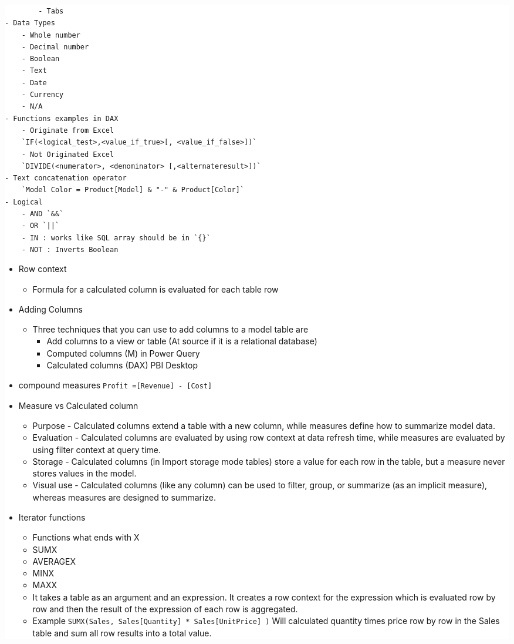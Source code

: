 			- Tabs
	- Data Types
		- Whole number
		- Decimal number
		- Boolean
		- Text
		- Date
		- Currency
		- N/A
	- Functions examples in DAX
		- Originate from Excel
		`IF(<logical_test>,<value_if_true>[, <value_if_false>])`
		- Not Originated Excel
		`DIVIDE(<numerator>, <denominator> [,<alternateresult>])`
	- Text concatenation operator
		`Model Color = Product[Model] & "-" & Product[Color]`
	- Logical
		- AND `&&`
		- OR `||`
		- IN : works like SQL array should be in `{}`
		- NOT : Inverts Boolean
	
- Row context
	-  Formula for a calculated column is evaluated for each table row
- Adding Columns
	- Three techniques that you can use to add columns to a model table are
		- Add columns to a view or table (At source if it is a relational database)
		- Computed columns (M) in Power Query
		- Calculated columns (DAX) PBI Desktop
			
- compound measures
	`Profit =[Revenue] - [Cost]`

- Measure vs Calculated column
	- Purpose - Calculated columns extend a table with a new column, while measures define how to summarize model data.
	- Evaluation - Calculated columns are evaluated by using row context at data refresh time, while measures are evaluated by using filter context at query time. 
	- Storage - Calculated columns (in Import storage mode tables) store a value for each row in the table, but a measure never stores values in the model.
	- Visual use - Calculated columns (like any column) can be used to filter, group, or summarize (as an implicit measure), whereas measures are designed to summarize.

-  Iterator functions
	- Functions what ends with X
	- SUMX
	- AVERAGEX
	- MINX
	- MAXX
	- It takes a table as an argument and an expression. It creates a row context for the expression which  is evaluated row by row and then the result of the expression of each row is aggregated.
	- Example `SUMX(Sales, Sales[Quantity] * Sales[UnitPrice] )` Will calculated quantity times price row by row in the Sales table and sum all row results into a total value.
